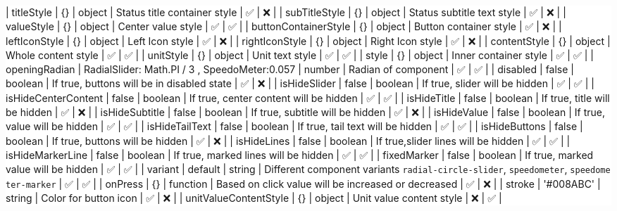 | titleStyle            | {}                                                                         | object         | Status title container style                                                             | ✅           | ❌          |
| subTitleStyle         | {}                                                                         | object         | Status subtitle text style                                                               | ✅           | ❌          |
| valueStyle            | {}                                                                         | object         | Center value style                                                                       | ✅           | ✅          |
| buttonContainerStyle  | {}                                                                         | object         | Button container style                                                                   | ✅           | ❌          |
| leftIconStyle         | {}                                                                         | object         | Left Icon style                                                                          | ✅           | ❌          |
| rightIconStyle        | {}                                                                         | object         | Right Icon style                                                                         | ✅           | ❌          |
| contentStyle          | {}                                                                         | object         | Whole content style                                                                      | ✅           | ✅          |
| unitStyle             | {}                                                                         | object         | Unit text style                                                                          | ✅           | ✅          |
| style                 | {}                                                                         | object         | Inner container style                                                                    | ✅           | ✅          |
| openingRadian         | RadialSlider: Math.PI / 3 , SpeedoMeter:0.057                              | number         | Radian of component                                                                      | ✅           | ✅          |
| disabled              | false                                                                      | boolean        | If true, buttons will be in disabled state                                               | ✅           | ❌          |
| isHideSlider          | false                                                                      | boolean        | If true, slider will be hidden                                                           | ✅           | ✅          |
| isHideCenterContent   | false                                                                      | boolean        | If true, center content will be hidden                                                   | ✅           | ✅          |
| isHideTitle           | false                                                                      | boolean        | If true, title will be hidden                                                            | ✅           | ❌          |
| isHideSubtitle        | false                                                                      | boolean        | If true, subtitle will be hidden                                                         | ✅           | ❌          |
| isHideValue           | false                                                                      | boolean        | If true, value will be hidden                                                            | ✅           | ✅          |
| isHideTailText        | false                                                                      | boolean        | If true, tail text will be hidden                                                        | ✅           | ✅          |
| isHideButtons         | false                                                                      | boolean        | If true, buttons will be hidden                                                          | ✅           | ❌          |
| isHideLines           | false                                                                      | boolean        | If true,slider lines will be hidden                                                      | ✅           | ✅          |
| isHideMarkerLine      | false                                                                      | boolean        | If true, marked lines will be hidden                                                     | ✅           | ✅          |
| fixedMarker           | false                                                                      | boolean        | If true, marked value will be hidden                                                     | ✅           | ✅          |
| variant               | default                                                                    | string         | Different component variants `radial-circle-slider`, `speedometer`, `speedometer-marker` | ✅           | ✅          |
| onPress               | {}                                                                         | function       | Based on click value will be increased or decreased                                      | ✅           | ❌          |
| stroke                | '#008ABC'                                                                  | string         | Color for button icon                                                                    | ✅           | ❌          |
| unitValueContentStyle | {}                                                                         | object         | Unit value content style                                                                 | ❌           | ✅          |